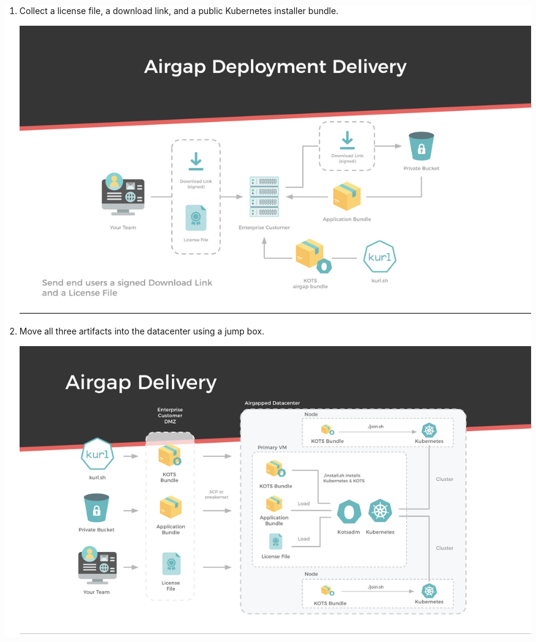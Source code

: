 1. Collect a license file, a download link, and a public Kubernetes installer bundle.

   ![airgap-slide-2](img/airgap-slide-2.png)

1. Move all three artifacts into the datacenter using a jump box.

   ![airgap-slide-3](img/airgap-slide-3.png)
